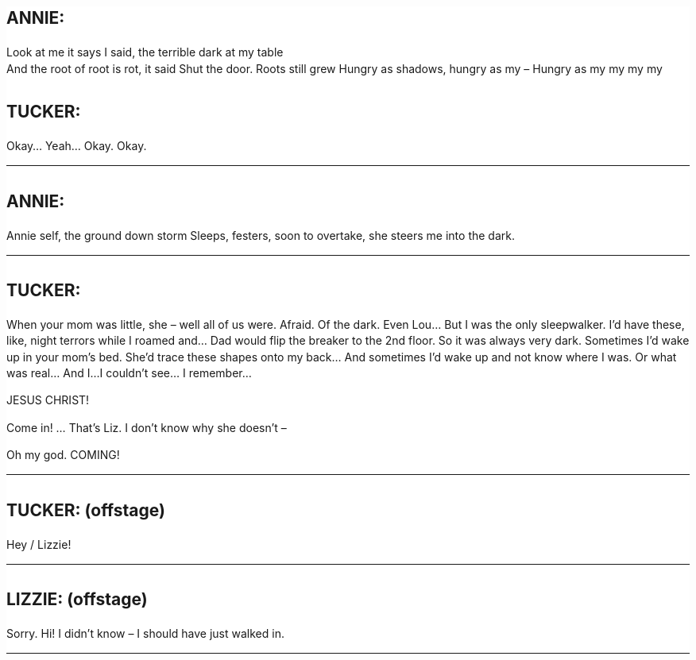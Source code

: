
## ANNIE:
Look at me it says I said, the terrible dark at my table 	
And the root of root is rot, it said
Shut the door. Roots still grew
Hungry as shadows, hungry as my –
Hungry as my my my my

## TUCKER:
Okay…
Yeah…
Okay. Okay.		

---

## ANNIE:
Annie self, the ground down storm 
Sleeps, festers, soon to overtake, she steers me into the dark.

---

## TUCKER:
When your mom was little, she – well all of us were. Afraid. Of the dark. Even Lou…
But I was the only sleepwalker. I’d have these, like, night terrors while I roamed and…
Dad would flip the breaker to the 2nd floor. So it was always very dark. 
Sometimes I’d wake up in your mom’s bed. She’d trace these shapes onto my back… 
And sometimes I’d wake up and not know where I was. Or what was real…
And I…I couldn’t see…
I remember… 

	

JESUS CHRIST!

	

Come in! … That’s Liz. I don’t know why she doesn’t  –

	

Oh my god. COMING!
	
	 

---

## TUCKER: (offstage)
Hey / Lizzie!

---

## LIZZIE: (offstage)
Sorry. Hi! I didn’t know – I should have just walked in.

---